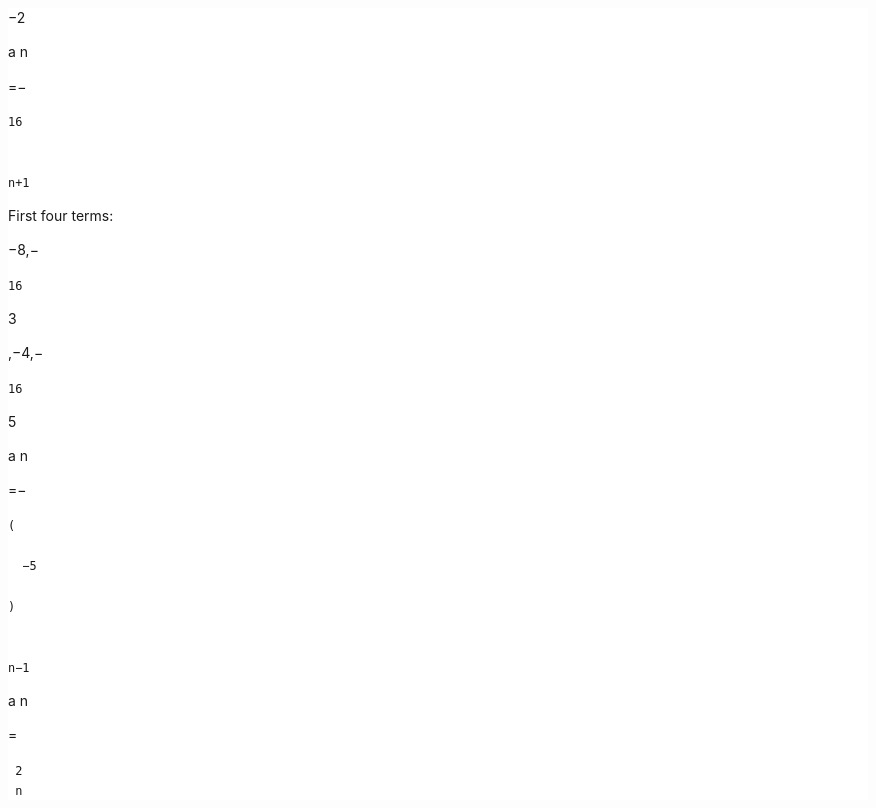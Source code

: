   −2
 
 

 
 
  
   a
   n
  
  =−
   
    16
   
   
    n+1
   
  

 
 

First four terms: 
 
  −8,−
   
    16
   
   3
  
  ,−4,−
   
    16
   
   5
  

 
 

 
 
  
   a
   n
  
  =−
   
    (
     
      −5
     
    )
   
   
    n−1
   
  

 
 

 
 
  
   a
   n
  
  =
   
    
     2
     n
    